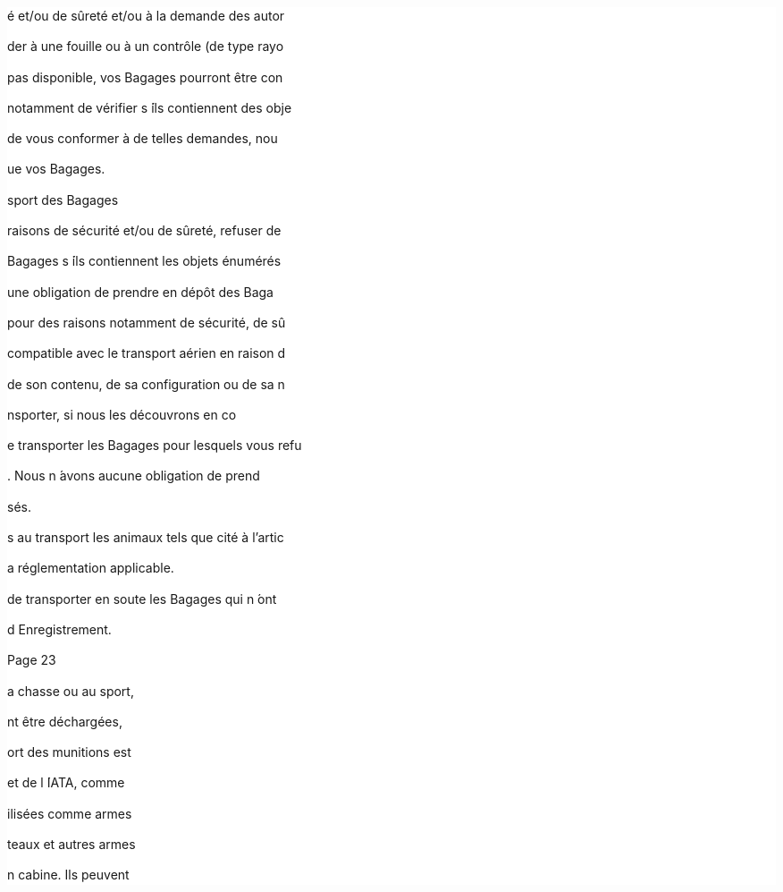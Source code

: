 
é et/ou de sûreté et/ou à la demande des autor

der à une fouille ou à un contrôle (de type rayo

pas disponible, vos Bagages pourront être con

notamment de vérifier s ́ils contiennent des obje

de vous conformer à de telles demandes, nou

ue vos Bagages.



sport des Bagages

raisons de sécurité et/ou de sûreté, refuser de

Bagages s ́ils contiennent les objets énumérés

une obligation de prendre en dépôt des Baga



pour des raisons notamment de sécurité, de sû

compatible avec le transport aérien en raison d

de son contenu, de sa configuration ou de sa n

nsporter, si nous les découvrons en co

e transporter les Bagages pour lesquels vous refu

. Nous n ́avons aucune obligation de prend

sés.

s au transport les animaux tels que cité à l’artic

a réglementation applicable.

de transporter en soute les Bagages qui n ́ont

d ́Enregistrement.



Page 23



a chasse ou au sport,

nt être déchargées,

ort des munitions est

et de l ́IATA, comme



ilisées comme armes

teaux et autres armes

n cabine. Ils peuvent
